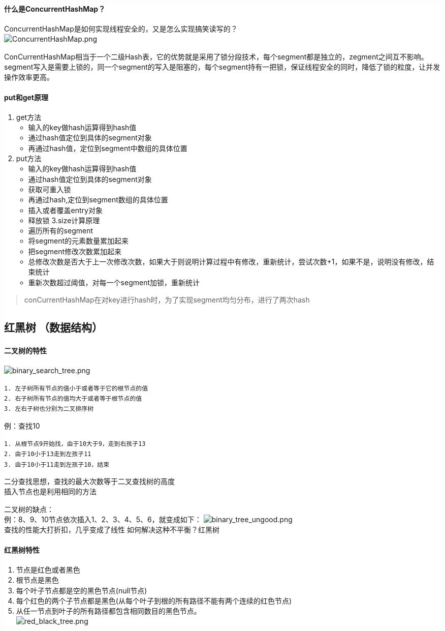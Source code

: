 #### 什么是ConcurrentHashMap？
ConcurrentHashMap是如何实现线程安全的，又是怎么实现搞笑读写的？     
![ConcurrentHashMap.png](https://i.loli.net/2020/06/16/yWRXxQUeLIAoJS9.png)  

ConCurrentHashMap相当于一个二级Hash表，它的优势就是采用了锁分段技术，每个segment都是独立的，zegment之间互不影响。  
segment写入是需要上锁的，同一个segment的写入是阻塞的，每个segment持有一把锁，保证线程安全的同时，降低了锁的粒度，让并发操作效率更高。  

#### put和get原理    
1. get方法  
    * 输入的key做hash运算得到hash值
    * 通过hash值定位到具体的segment对象
    * 再通过hash值，定位到segment中数组的具体位置
2. put方法
    * 输入的key做hash运算得到hash值
    * 通过hash值定位到具体的segment对象
    * 获取可重入锁
    * 再通过hash,定位到segment数组的具体位置
    * 插入或者覆盖entry对象
    * 释放锁
3.size计算原理  
    * 遍历所有的segment
    * 将segment的元素数量累加起来
    * 把segment修改次数累加起来
    * 总修改次数是否大于上一次修改次数，如果大于则说明计算过程中有修改，重新统计，尝试次数+1，如果不是，说明没有修改，结束统计
    * 重新次数超过阈值，对每一个segment加锁，重新统计
> conCurrentHashMap在对key进行hash时，为了实现segment均匀分布，进行了两次hash


## 红黑树  （数据结构）  
#### 二叉树的特性  
![binary_search_tree.png](https://i.loli.net/2020/06/16/G4kV89FtNMHQELr.png)
```
1. 左子树所有节点的值小于或者等于它的根节点的值
2. 右子树所有节点的值均大于或者等于根节点的值
3. 左右子树也分别为二叉排序树
```
例：查找10  
```
1. 从根节点9开始找，由于10大于9，走到右孩子13
2. 由于10小于13走到左孩子11
3. 由于10小于11走到左孩子10，结束
```  
二分查找思想，查找的最大次数等于二叉查找树的高度  
插入节点也是利用相同的方法  

二叉树的缺点：  
例：8、9、10节点依次插入1、2、3、4、5、6，就变成如下：
![binary_tree_ungood.png](https://i.loli.net/2020/06/16/G9kYg75ilsWN1xm.png)  
查找的性能大打折扣，几乎变成了线性
如何解决这种不平衡？红黑树  
#### 红黑树特性  
1. 节点是红色或者黑色  
2. 根节点是黑色
3. 每个叶子节点都是空的黑色节点(null节点) 
4. 每个红色的两个子节点都是黑色(从每个叶子到根的所有路径不能有两个连续的红色节点)
5. 从任一节点到叶子的所有路径都包含相同数目的黑色节点。   
![red_black_tree.png](https://i.loli.net/2020/06/16/PlEdIQWCATK1HyS.png)  
